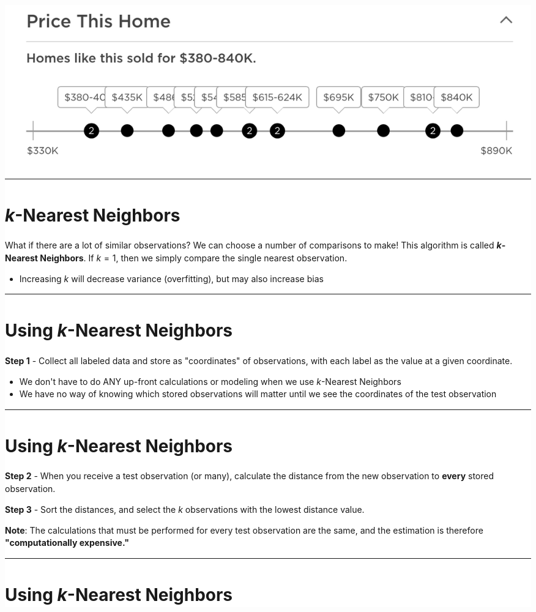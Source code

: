 ![](nearestNeighbors1.png)

---

# $k$-Nearest Neighbors

What if there are a lot of similar observations? We can choose a number of comparisons to make! This algorithm is called **$k$-Nearest Neighbors**. If $k=1$, then we simply compare the single nearest observation.

- Increasing $k$ will decrease variance (overfitting), but may also increase bias

---

# Using $k$-Nearest Neighbors

**Step 1** - Collect all labeled data and store as "coordinates" of observations, with each label as the value at a given coordinate.
- We don't have to do ANY up-front calculations or modeling when we use $k$-Nearest Neighbors
- We have no way of knowing which stored observations will matter until we see the coordinates of the test observation

---

# Using $k$-Nearest Neighbors

**Step 2** - When you receive a test observation (or many), calculate the distance from the new observation to **every** stored observation.

**Step 3** - Sort the distances, and select the $k$ observations with the lowest distance value.

**Note**: The calculations that must be performed for every test observation are the same, and the estimation is therefore **"computationally expensive."**

---

# Using $k$-Nearest Neighbors
